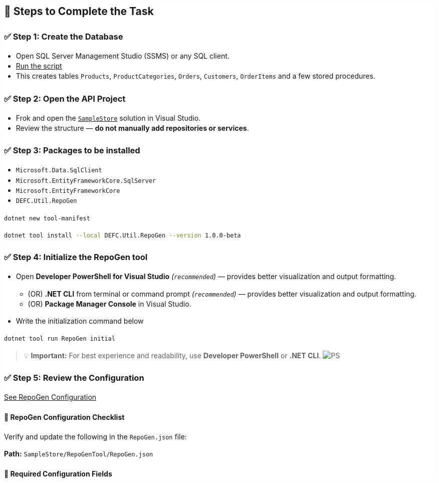 
## 🚀 Steps to Complete the Task

### ✅ Step 1: Create the Database
- Open SQL Server Management Studio (SSMS) or any SQL client.
- [Run the script](https://github.com/AminaElsheikh/DEFC.Util.RepoGen-SampleStore/tree/main/DB)
- This creates tables `Products`, `ProductCategories`, `Orders`, `Customers`, `OrderItems` and a few stored procedures.
### ✅ Step 2: Open the API Project
- Frok and open the [`SampleStore`](https://github.com/AminaElsheikh/DEFC.Util.RepoGen-SampleStore/tree/main/SampleStore) solution in Visual Studio.
- Review the structure — **do not manually add repositories or services**.


### ✅ Step 3: Packages to be installed
 - `Microsoft.Data.SqlClient`
- `Microsoft.EntityFrameworkCore.SqlServer`
- `Microsoft.EntityFrameworkCore`
- `DEFC.Util.RepoGen`
```bash
dotnet new tool-manifest
```
```bash
dotnet tool install --local DEFC.Util.RepoGen --version 1.0.0-beta
```

### ✅ Step 4: Initialize the RepoGen tool
- Open **Developer PowerShell for Visual Studio** *(`recommended`)* — provides better visualization and output formatting.
    - (OR) **.NET CLI** from terminal or command prompt *(`recommended`)* — provides better visualization and output formatting.		
    - (OR) **Package Manager Console** in Visual Studio.

- Write the initialization command below
```bash
dotnet tool run RepoGen initial
```
> 💡 **Important:** For best experience and readability, use **Developer PowerShell** or **.NET CLI**.
![PS](https://github.com/AminaElsheikh/DEFC.Util.RepoGen/blob/main/Img/CLI.png)

### ✅ Step 5: Review the Configuration

[See RepoGen Configuration](https://github.com/AminaElsheikh/DEFC.Util.RepoGen/wiki/Configuration)

#### 🔧 RepoGen Configuration Checklist

Verify and update the following in the `RepoGen.json` file:

**Path:** `SampleStore/RepoGenTool/RepoGen.json`

#### 🔧 Required Configuration Fields
